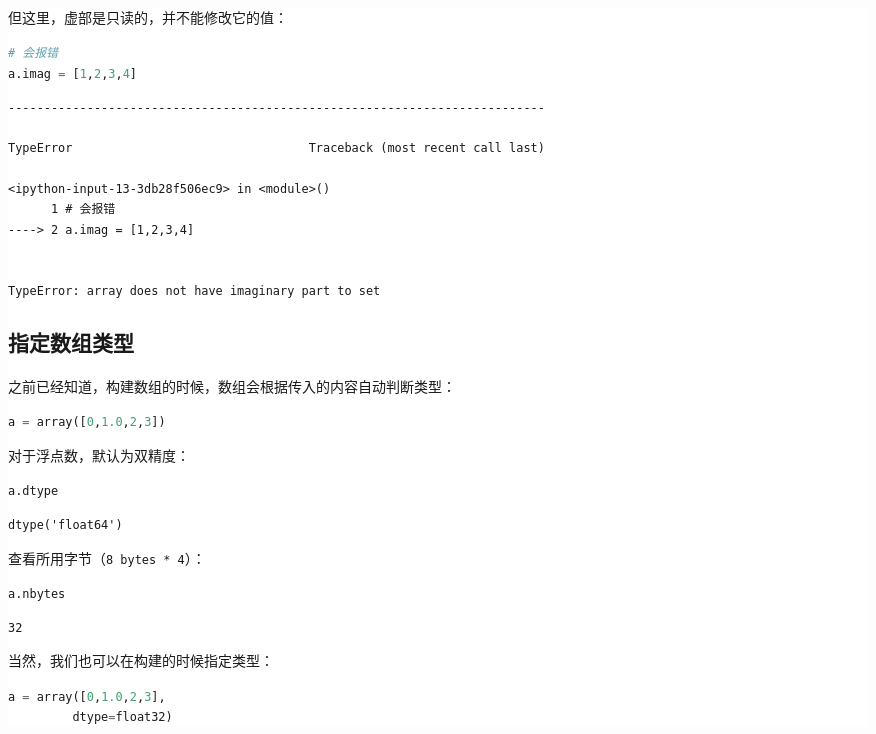 

但这里，虚部是只读的，并不能修改它的值：


```python
# 会报错
a.imag = [1,2,3,4]
```


    ---------------------------------------------------------------------------

    TypeError                                 Traceback (most recent call last)

    <ipython-input-13-3db28f506ec9> in <module>()
          1 # 会报错
    ----> 2 a.imag = [1,2,3,4]
    

    TypeError: array does not have imaginary part to set


## 指定数组类型

之前已经知道，构建数组的时候，数组会根据传入的内容自动判断类型：


```python
a = array([0,1.0,2,3])
```

对于浮点数，默认为双精度：


```python
a.dtype
```




    dtype('float64')



查看所用字节（`8 bytes * 4`）：


```python
a.nbytes
```




    32



当然，我们也可以在构建的时候指定类型：


```python
a = array([0,1.0,2,3],
         dtype=float32)
```
